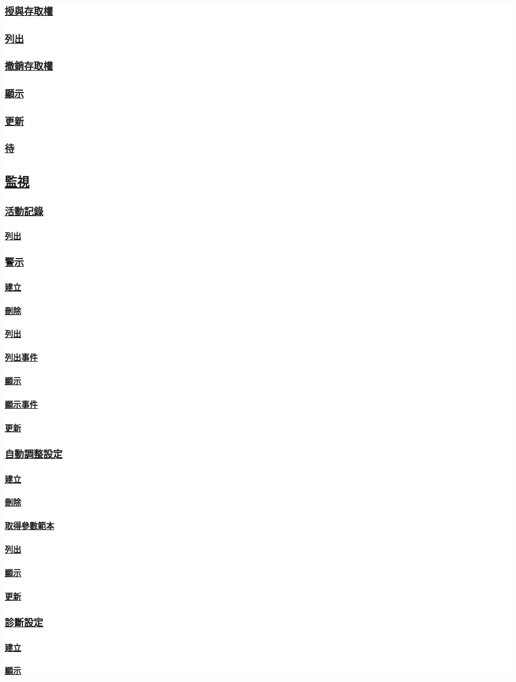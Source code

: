 ### [授與存取權](disk.pycliyml#grant-access "az disk grant-access")
### [列出](disk.pycliyml#list "az disk list")
### [撤銷存取權](disk.pycliyml#revoke-access "az disk revoke-access")
### [顯示](disk.pycliyml#show "az disk show")
### [更新](disk.pycliyml#update "az disk update")
### [待](disk.pycliyml#wait "az disk wait")
## [監視](monitor.pycliyml "az monitor")
### [活動記錄](monitor\activity-log.pycliyml "az monitor activity-log")
#### [列出](monitor\activity-log.pycliyml#list "az monitor activity-log list")
### [警示](monitor\alert.pycliyml "az monitor alert")
#### [建立](monitor\alert.pycliyml#create "az monitor alert create")
#### [刪除](monitor\alert.pycliyml#delete "az monitor alert delete")
#### [列出](monitor\alert.pycliyml#list "az monitor alert list")
#### [列出事件](monitor\alert.pycliyml#list-incidents "az monitor alert list-incidents")
#### [顯示](monitor\alert.pycliyml#show "az monitor alert show")
#### [顯示事件](monitor\alert.pycliyml#show-incident "az monitor alert show-incident")
#### [更新](monitor\alert.pycliyml#update "az monitor alert update")
### [自動調整設定](monitor\autoscale-settings.pycliyml "az monitor autoscale-settings")
#### [建立](monitor\autoscale-settings.pycliyml#create "az monitor autoscale-settings create")
#### [刪除](monitor\autoscale-settings.pycliyml#delete "az monitor autoscale-settings delete")
#### [取得參數範本](monitor\autoscale-settings.pycliyml#get-parameters-template "az monitor autoscale-settings get-parameters-template")
#### [列出](monitor\autoscale-settings.pycliyml#list "az monitor autoscale-settings list")
#### [顯示](monitor\autoscale-settings.pycliyml#show "az monitor autoscale-settings show")
#### [更新](monitor\autoscale-settings.pycliyml#update "az monitor autoscale-settings update")
### [診斷設定](monitor\diagnostic-settings.pycliyml "az monitor diagnostic-settings")
#### [建立](monitor\diagnostic-settings.pycliyml#create "az monitor diagnostic-settings create")
#### [顯示](monitor\diagnostic-settings.pycliyml#show "az monitor diagnostic-settings show")